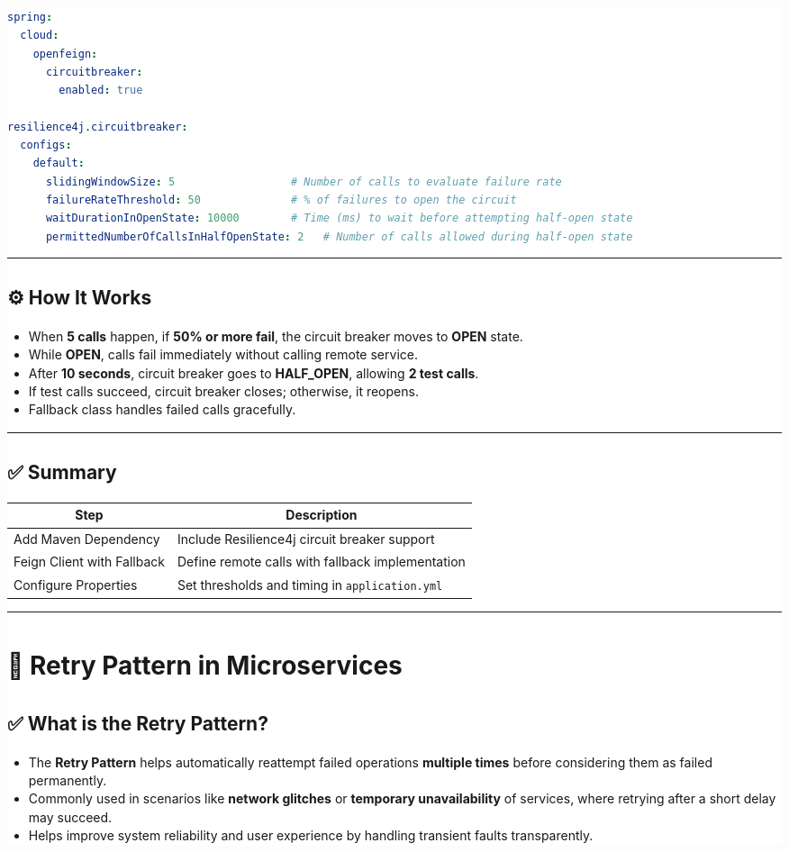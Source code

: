 ```yaml
spring:
  cloud:
    openfeign:
      circuitbreaker:
        enabled: true

resilience4j.circuitbreaker:
  configs:
    default:
      slidingWindowSize: 5                  # Number of calls to evaluate failure rate
      failureRateThreshold: 50              # % of failures to open the circuit
      waitDurationInOpenState: 10000        # Time (ms) to wait before attempting half-open state
      permittedNumberOfCallsInHalfOpenState: 2   # Number of calls allowed during half-open state
```

---

## ⚙️ How It Works

* When **5 calls** happen, if **50% or more fail**, the circuit breaker moves to **OPEN** state.
* While **OPEN**, calls fail immediately without calling remote service.
* After **10 seconds**, circuit breaker goes to **HALF\_OPEN**, allowing **2 test calls**.
* If test calls succeed, circuit breaker closes; otherwise, it reopens.
* Fallback class handles failed calls gracefully.

---

## ✅ Summary

| Step                       | Description                                      |
| -------------------------- | ------------------------------------------------ |
| Add Maven Dependency       | Include Resilience4j circuit breaker support     |
| Feign Client with Fallback | Define remote calls with fallback implementation |
| Configure Properties       | Set thresholds and timing in `application.yml`   |

---


# 🔄 Retry Pattern in Microservices

## ✅ What is the Retry Pattern?

* The **Retry Pattern** helps automatically reattempt failed operations **multiple times** before considering them as failed permanently.
* Commonly used in scenarios like **network glitches** or **temporary unavailability** of services, where retrying after a short delay may succeed.
* Helps improve system reliability and user experience by handling transient faults transparently.
